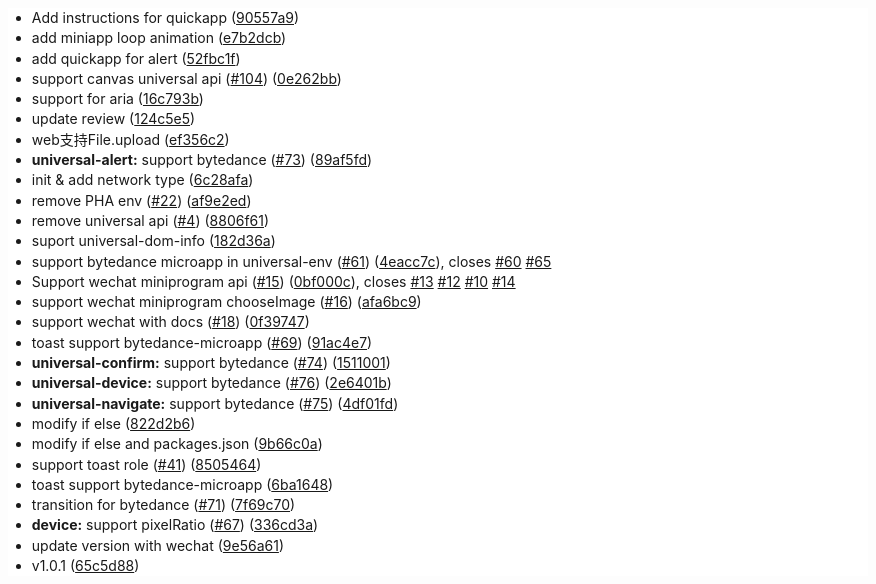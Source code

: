 * Add instructions for quickapp ([90557a9](https://github.com/raxjs/universal-api/commit/90557a9a993fafc8771ada81560003a9a014e27b))
* add miniapp loop animation ([e7b2dcb](https://github.com/raxjs/universal-api/commit/e7b2dcbe38f5a9eecfe75f471971de56edf68da5))
* add quickapp for alert ([52fbc1f](https://github.com/raxjs/universal-api/commit/52fbc1fa2c33d5513939c001e7639b079d210ce7))
* support canvas universal api ([#104](https://github.com/raxjs/universal-api/issues/104)) ([0e262bb](https://github.com/raxjs/universal-api/commit/0e262bb5a740739ec9590abc40f02369926c40a1))
* support for aria ([16c793b](https://github.com/raxjs/universal-api/commit/16c793bc864957be3a4d13e1729b5e0e3831070e))
* update review ([124c5e5](https://github.com/raxjs/universal-api/commit/124c5e5f26faec0d4c591a474de3bb4a5f9eb05a))
* web支持File.upload ([ef356c2](https://github.com/raxjs/universal-api/commit/ef356c20eebd2809f76668de462ce4575ee8126f))
* **universal-alert:** support bytedance ([#73](https://github.com/raxjs/universal-api/issues/73)) ([89af5fd](https://github.com/raxjs/universal-api/commit/89af5fdbb6c19d38983bc04e326337c1180a9a3e))
* init & add network type ([6c28afa](https://github.com/raxjs/universal-api/commit/6c28afa92e820b2c5da75422390bd6d469ea5224))
* remove PHA env ([#22](https://github.com/raxjs/universal-api/issues/22)) ([af9e2ed](https://github.com/raxjs/universal-api/commit/af9e2ed5f699f7de7d068f2ebd9efd6fa1a84fd3))
* remove universal api ([#4](https://github.com/raxjs/universal-api/issues/4)) ([8806f61](https://github.com/raxjs/universal-api/commit/8806f61439e79216834a8aea3e3b0b141b735baf))
* suport universal-dom-info ([182d36a](https://github.com/raxjs/universal-api/commit/182d36afa4b61d9f01df6f664dc8bb1b4e0e82ce))
* support bytedance microapp in universal-env ([#61](https://github.com/raxjs/universal-api/issues/61)) ([4eacc7c](https://github.com/raxjs/universal-api/commit/4eacc7c96c242f43db552a101ab84060a3664782)), closes [#60](https://github.com/raxjs/universal-api/issues/60) [#65](https://github.com/raxjs/universal-api/issues/65)
* Support wechat miniprogram api ([#15](https://github.com/raxjs/universal-api/issues/15)) ([0bf000c](https://github.com/raxjs/universal-api/commit/0bf000ca6e7875972b1a47dfcbdaca00eda8a1c7)), closes [#13](https://github.com/raxjs/universal-api/issues/13) [#12](https://github.com/raxjs/universal-api/issues/12) [#10](https://github.com/raxjs/universal-api/issues/10) [#14](https://github.com/raxjs/universal-api/issues/14)
* support wechat miniprogram chooseImage ([#16](https://github.com/raxjs/universal-api/issues/16)) ([afa6bc9](https://github.com/raxjs/universal-api/commit/afa6bc9d002dbf3361beeef604bf7de9b4da75e5))
* support wechat with docs ([#18](https://github.com/raxjs/universal-api/issues/18)) ([0f39747](https://github.com/raxjs/universal-api/commit/0f39747844bb512f11bcaf44e4554b5ea2927c29))
* toast support bytedance-microapp ([#69](https://github.com/raxjs/universal-api/issues/69)) ([91ac4e7](https://github.com/raxjs/universal-api/commit/91ac4e7c9f0951c4156d5d8d450d92b27b70be62))
* **universal-confirm:** support bytedance ([#74](https://github.com/raxjs/universal-api/issues/74)) ([1511001](https://github.com/raxjs/universal-api/commit/15110015be5f25fedcd9b08f2985c5be880e5c20))
* **universal-device:** support bytedance ([#76](https://github.com/raxjs/universal-api/issues/76)) ([2e6401b](https://github.com/raxjs/universal-api/commit/2e6401b5bcc3de4deaa2c350443130f510916dc6))
* **universal-navigate:** support bytedance ([#75](https://github.com/raxjs/universal-api/issues/75)) ([4df01fd](https://github.com/raxjs/universal-api/commit/4df01fde2f886b6f3e8d0384559ce3f4d31a94ba))
* modify if else ([822d2b6](https://github.com/raxjs/universal-api/commit/822d2b6c391e8b346ffd4659a1b6456a2f84903a))
* modify if else and packages.json ([9b66c0a](https://github.com/raxjs/universal-api/commit/9b66c0ad40204d9c3152081d57a305a5be52f121))
* support toast role ([#41](https://github.com/raxjs/universal-api/issues/41)) ([8505464](https://github.com/raxjs/universal-api/commit/8505464177651c34a9c6f6c037e61f6f9d152886))
* toast support bytedance-microapp ([6ba1648](https://github.com/raxjs/universal-api/commit/6ba1648e48c2fef4c354489c2e65358f3b1cc05c))
* transition for bytedance ([#71](https://github.com/raxjs/universal-api/issues/71)) ([7f69c70](https://github.com/raxjs/universal-api/commit/7f69c70ca60e9dd6468dbef3742195012092043f))
* **device:** support pixelRatio ([#67](https://github.com/raxjs/universal-api/issues/67)) ([336cd3a](https://github.com/raxjs/universal-api/commit/336cd3a1eac89003f2569dfff2be105565cc24af))
* update version with wechat ([9e56a61](https://github.com/raxjs/universal-api/commit/9e56a61d38b5fdea3c26aedbab8216d700a8e6fb))
* v1.0.1 ([65c5d88](https://github.com/raxjs/universal-api/commit/65c5d88676d2d3a8824de6b66894e46a833365ba))
